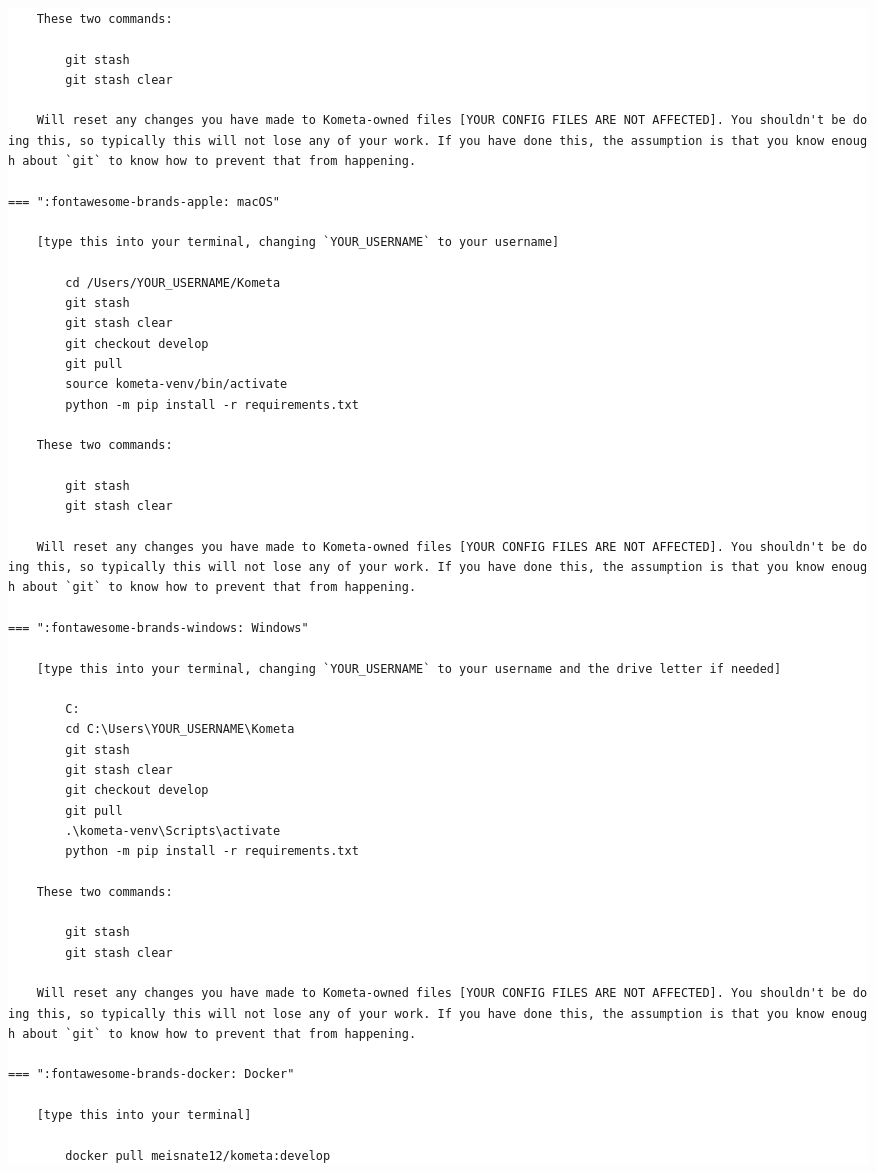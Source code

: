        These two commands:

            git stash
            git stash clear

        Will reset any changes you have made to Kometa-owned files [YOUR CONFIG FILES ARE NOT AFFECTED]. You shouldn't be doing this, so typically this will not lose any of your work. If you have done this, the assumption is that you know enough about `git` to know how to prevent that from happening.

    === ":fontawesome-brands-apple: macOS"
    
        [type this into your terminal, changing `YOUR_USERNAME` to your username]

            cd /Users/YOUR_USERNAME/Kometa
            git stash
            git stash clear
            git checkout develop
            git pull
            source kometa-venv/bin/activate
            python -m pip install -r requirements.txt

        These two commands:

            git stash
            git stash clear

        Will reset any changes you have made to Kometa-owned files [YOUR CONFIG FILES ARE NOT AFFECTED]. You shouldn't be doing this, so typically this will not lose any of your work. If you have done this, the assumption is that you know enough about `git` to know how to prevent that from happening.

    === ":fontawesome-brands-windows: Windows"
    
        [type this into your terminal, changing `YOUR_USERNAME` to your username and the drive letter if needed]

            C:
            cd C:\Users\YOUR_USERNAME\Kometa
            git stash
            git stash clear
            git checkout develop
            git pull
            .\kometa-venv\Scripts\activate
            python -m pip install -r requirements.txt

        These two commands:

            git stash
            git stash clear

        Will reset any changes you have made to Kometa-owned files [YOUR CONFIG FILES ARE NOT AFFECTED]. You shouldn't be doing this, so typically this will not lose any of your work. If you have done this, the assumption is that you know enough about `git` to know how to prevent that from happening.

    === ":fontawesome-brands-docker: Docker"
    
        [type this into your terminal]

            docker pull meisnate12/kometa:develop
